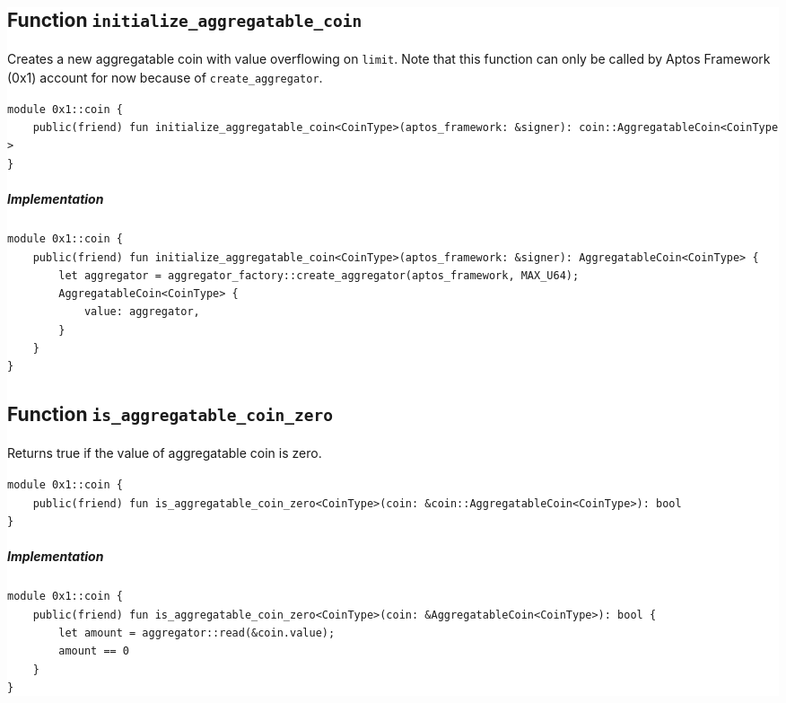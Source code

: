 
<a id="0x1_coin_initialize_aggregatable_coin"></a>

## Function `initialize_aggregatable_coin`

Creates a new aggregatable coin with value overflowing on `limit`. Note that this function can
only be called by Aptos Framework (0x1) account for now because of `create_aggregator`.


```move
module 0x1::coin {
    public(friend) fun initialize_aggregatable_coin<CoinType>(aptos_framework: &signer): coin::AggregatableCoin<CoinType>
}
```


##### Implementation


```move
module 0x1::coin {
    public(friend) fun initialize_aggregatable_coin<CoinType>(aptos_framework: &signer): AggregatableCoin<CoinType> {
        let aggregator = aggregator_factory::create_aggregator(aptos_framework, MAX_U64);
        AggregatableCoin<CoinType> {
            value: aggregator,
        }
    }
}
```


<a id="0x1_coin_is_aggregatable_coin_zero"></a>

## Function `is_aggregatable_coin_zero`

Returns true if the value of aggregatable coin is zero.


```move
module 0x1::coin {
    public(friend) fun is_aggregatable_coin_zero<CoinType>(coin: &coin::AggregatableCoin<CoinType>): bool
}
```


##### Implementation


```move
module 0x1::coin {
    public(friend) fun is_aggregatable_coin_zero<CoinType>(coin: &AggregatableCoin<CoinType>): bool {
        let amount = aggregator::read(&coin.value);
        amount == 0
    }
}
```
